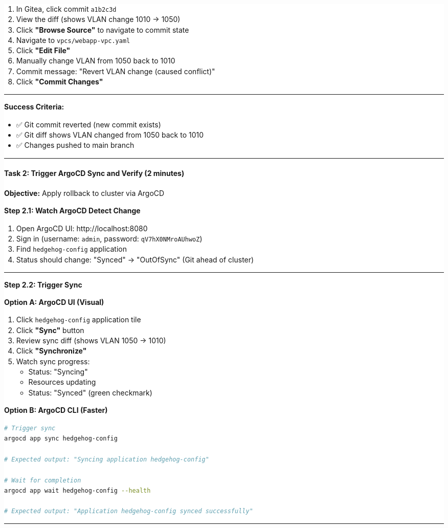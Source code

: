1. In Gitea, click commit `a1b2c3d`
2. View the diff (shows VLAN change 1010 → 1050)
3. Click **"Browse Source"** to navigate to commit state
4. Navigate to `vpcs/webapp-vpc.yaml`
5. Click **"Edit File"**
6. Manually change VLAN from 1050 back to 1010
7. Commit message: "Revert VLAN change (caused conflict)"
8. Click **"Commit Changes"**

---

**Success Criteria:**
- ✅ Git commit reverted (new commit exists)
- ✅ Git diff shows VLAN changed from 1050 back to 1010
- ✅ Changes pushed to main branch

---

#### Task 2: Trigger ArgoCD Sync and Verify (2 minutes)

**Objective:** Apply rollback to cluster via ArgoCD

**Step 2.1: Watch ArgoCD Detect Change**

1. Open ArgoCD UI: http://localhost:8080
2. Sign in (username: `admin`, password: `qV7hX0NMroAUhwoZ`)
3. Find `hedgehog-config` application
4. Status should change: "Synced" → "OutOfSync" (Git ahead of cluster)

---

**Step 2.2: Trigger Sync**

**Option A: ArgoCD UI (Visual)**

1. Click `hedgehog-config` application tile
2. Click **"Sync"** button
3. Review sync diff (shows VLAN 1050 → 1010)
4. Click **"Synchronize"**
5. Watch sync progress:
   - Status: "Syncing"
   - Resources updating
   - Status: "Synced" (green checkmark)

**Option B: ArgoCD CLI (Faster)**

```bash
# Trigger sync
argocd app sync hedgehog-config

# Expected output: "Syncing application hedgehog-config"

# Wait for completion
argocd app wait hedgehog-config --health

# Expected output: "Application hedgehog-config synced successfully"
```

---